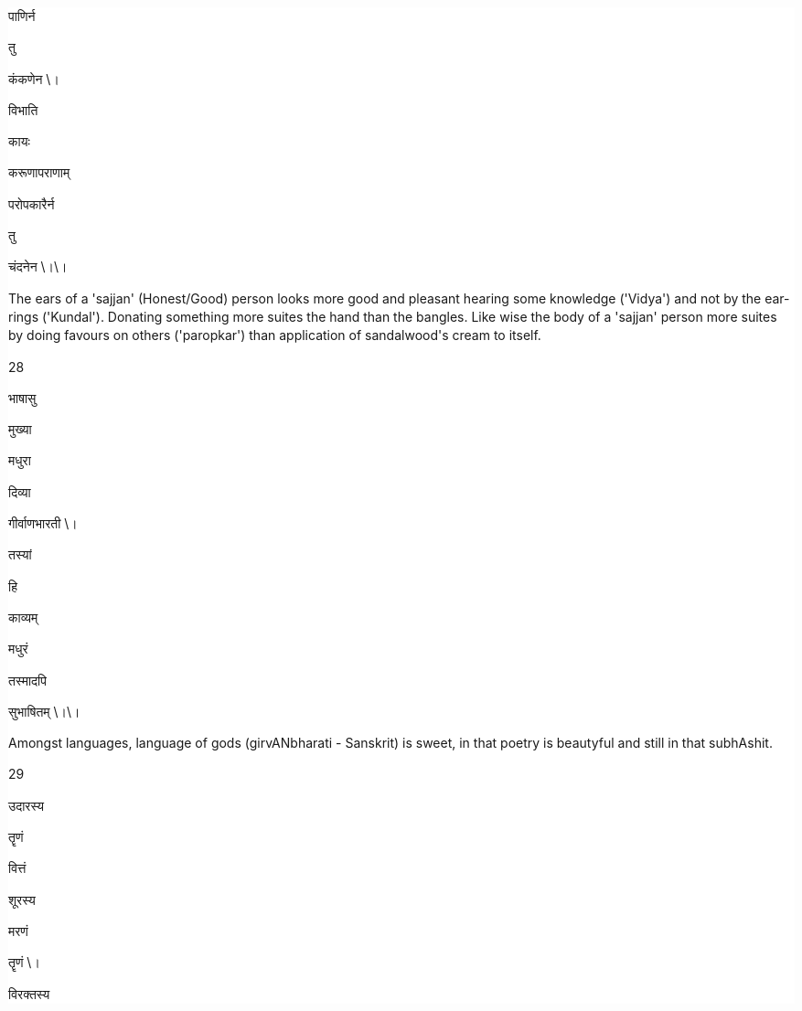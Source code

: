 पाणिर्न

तु

कंकणेन \।  

विभाति

कायः

करूणापराणाम्

परोपकारैर्न

तु

चंदनेन \।\।

The ears of a 'sajjan' (Honest/Good) person looks more good and pleasant hearing some knowledge ('Vidya') and not by the ear-rings ('Kundal'). Donating something more suites the hand than the bangles. Like wise the body of a 'sajjan' person more suites by doing favours on others ('paropkar') than application of sandalwood's cream to itself.

28  

भाषासु

मुख्या

मधुरा

दिव्या

गीर्वाणभारती \।  

तस्यां

हि

काव्यम्

मधुरं

तस्मादपि

सुभाषितम् \।\।

Amongst languages, language of gods (girvANbharati - Sanskrit) is sweet, in that poetry is beautyful and still in that subhAshit.

29  

उदारस्य

तॄणं

वित्तं

शूरस्य

मरणं

तॄणं \।  

विरक्तस्य
